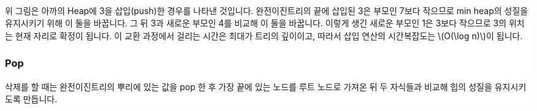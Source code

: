 
위 그림은 아까의 Heap에 3을 삽입(push)한 경우를 나타낸 것입니다. 완전이진트리의 끝에 삽입된 3은 부모인 7보다 작으므로 min heap의 성질을 유지시키기 위해 이 둘을 바꿉니다. 그 뒤 3과 새로운 부모인 4를 비교해 이 둘을 바꿉니다. 이렇게 생긴 새로운 부모인 1은 3보다 작으므로 3의 위치는 현재 자리로 확정이 됩니다. 이 교환 과정에서 걸리는 시간은 최대가 트리의 깊이이고, 따라서 삽입 연산의 시간복잡도는 \\(O(\log n)\\)이 됩니다.

### Pop

삭제를 할 때는 완전이진트리의 뿌리에 있는 값을 pop 한 후 가장 끝에 있는 노드를 루트 노드로 가져온 뒤 두 자식들과 비교해 힙의 성질을 유지시키도록 만듭니다.
